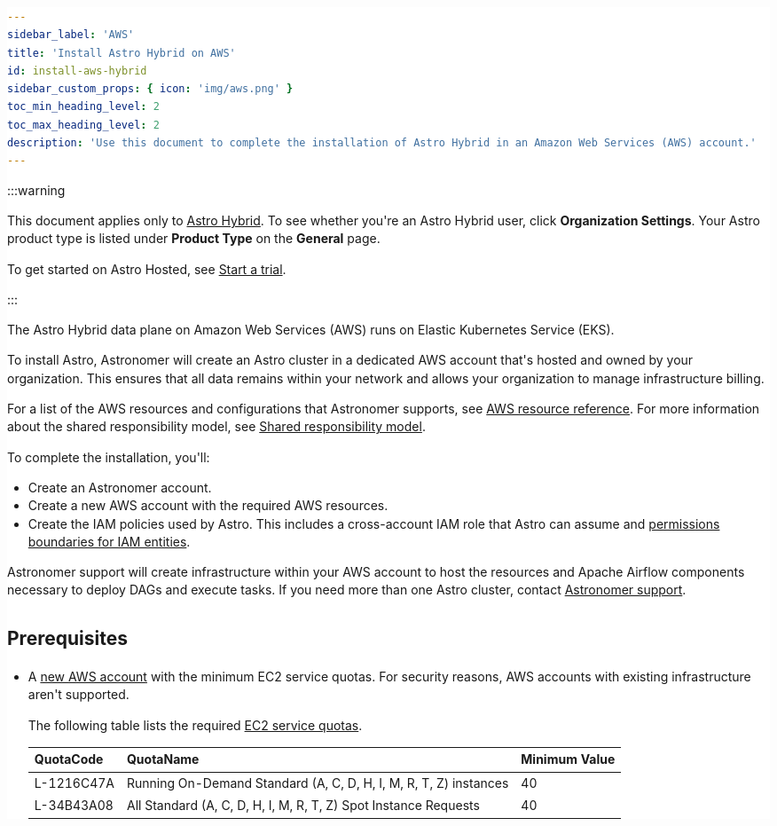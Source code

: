 ```yaml
---
sidebar_label: 'AWS'
title: 'Install Astro Hybrid on AWS'
id: install-aws-hybrid
sidebar_custom_props: { icon: 'img/aws.png' }
toc_min_heading_level: 2
toc_max_heading_level: 2
description: 'Use this document to complete the installation of Astro Hybrid in an Amazon Web Services (AWS) account.'
---
```


:::warning

This document applies only to [Astro Hybrid](hybrid-overview.md). To see whether you're an Astro Hybrid user, click **Organization Settings**. Your Astro product type is listed under **Product Type** on the **General** page.

To get started on Astro Hosted, see [Start a trial](trial.md).

:::

The Astro Hybrid data plane on Amazon Web Services (AWS) runs on Elastic Kubernetes Service (EKS).

To install Astro, Astronomer will create an Astro cluster in a dedicated AWS account that's hosted and owned by your organization. This ensures that all data remains within your network and allows your organization to manage infrastructure billing.

For a list of the AWS resources and configurations that Astronomer supports, see [AWS resource reference](resource-reference-aws-hybrid.md). For more information about the shared responsibility model, see [Shared responsibility model](shared-responsibility-model.md).

To complete the installation, you'll:

- Create an Astronomer account.
- Create a new AWS account with the required AWS resources.
- Create the IAM policies used by Astro. This includes a cross-account IAM role that Astro can assume and [permissions boundaries for IAM entities](https://docs.aws.amazon.com/IAM/latest/UserGuide/access_policies_boundaries.html).

Astronomer support will create infrastructure within your AWS account to host the resources and Apache Airflow components necessary to deploy DAGs and execute tasks. If you need more than one Astro cluster, contact [Astronomer support](https://cloud.astronomer.io/open-support-request).

## Prerequisites

- A [new AWS account](https://aws.amazon.com/premiumsupport/knowledge-center/create-and-activate-aws-account/) with the minimum EC2 service quotas. For security reasons, AWS accounts with existing infrastructure aren't supported.

    The following table lists the required [EC2 service quotas](https://docs.aws.amazon.com/AWSEC2/latest/UserGuide/ec2-resource-limits.html).

    | QuotaCode  | QuotaName                                                        | Minimum Value  |
    | -----------| ---------------------------------------------------------------- | ---------------|
    | L-1216C47A | Running On-Demand Standard (A, C, D, H, I, M, R, T, Z) instances | 40             |
    | L-34B43A08 | All Standard (A, C, D, H, I, M, R, T, Z) Spot Instance Requests  | 40             |
